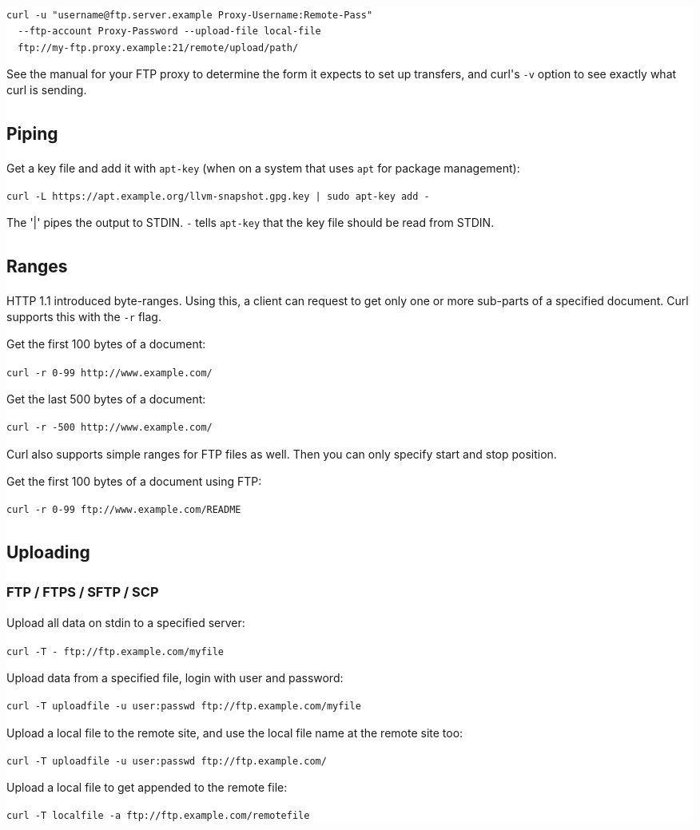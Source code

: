     curl -u "username@ftp.server.example Proxy-Username:Remote-Pass"
      --ftp-account Proxy-Password --upload-file local-file
      ftp://my-ftp.proxy.example:21/remote/upload/path/

See the manual for your FTP proxy to determine the form it expects to set up
transfers, and curl's `-v` option to see exactly what curl is sending.

## Piping

Get a key file and add it with `apt-key` (when on a system that uses `apt` for
package management):

    curl -L https://apt.example.org/llvm-snapshot.gpg.key | sudo apt-key add -

The '|' pipes the output to STDIN. `-` tells `apt-key` that the key file
should be read from STDIN.

## Ranges

HTTP 1.1 introduced byte-ranges. Using this, a client can request to get only
one or more sub-parts of a specified document. Curl supports this with the
`-r` flag.

Get the first 100 bytes of a document:

    curl -r 0-99 http://www.example.com/

Get the last 500 bytes of a document:

    curl -r -500 http://www.example.com/

Curl also supports simple ranges for FTP files as well. Then you can only
specify start and stop position.

Get the first 100 bytes of a document using FTP:

    curl -r 0-99 ftp://www.example.com/README

## Uploading

### FTP / FTPS / SFTP / SCP

Upload all data on stdin to a specified server:

    curl -T - ftp://ftp.example.com/myfile

Upload data from a specified file, login with user and password:

    curl -T uploadfile -u user:passwd ftp://ftp.example.com/myfile

Upload a local file to the remote site, and use the local file name at the
remote site too:

    curl -T uploadfile -u user:passwd ftp://ftp.example.com/

Upload a local file to get appended to the remote file:

    curl -T localfile -a ftp://ftp.example.com/remotefile
